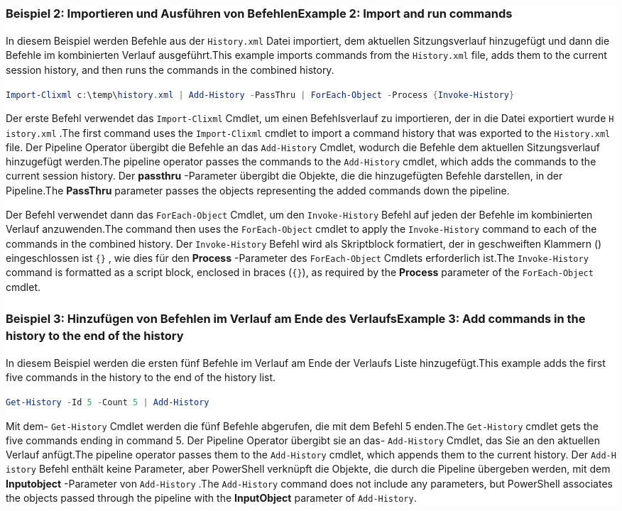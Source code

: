 ### <span data-ttu-id="a669d-126">Beispiel 2: Importieren und Ausführen von Befehlen</span><span class="sxs-lookup"><span data-stu-id="a669d-126">Example 2: Import and run commands</span></span>

<span data-ttu-id="a669d-127">In diesem Beispiel werden Befehle aus der `History.xml` Datei importiert, dem aktuellen Sitzungsverlauf hinzugefügt und dann die Befehle im kombinierten Verlauf ausgeführt.</span><span class="sxs-lookup"><span data-stu-id="a669d-127">This example imports commands from the `History.xml` file, adds them to the current session history, and then runs the commands in the combined history.</span></span>

```powershell
Import-Clixml c:\temp\history.xml | Add-History -PassThru | ForEach-Object -Process {Invoke-History}
```

<span data-ttu-id="a669d-128">Der erste Befehl verwendet das `Import-Clixml` Cmdlet, um einen Befehlsverlauf zu importieren, der in die Datei exportiert wurde `History.xml` .</span><span class="sxs-lookup"><span data-stu-id="a669d-128">The first command uses the `Import-Clixml` cmdlet to import a command history that was exported to the `History.xml` file.</span></span> <span data-ttu-id="a669d-129">Der Pipeline Operator übergibt die Befehle an das `Add-History` Cmdlet, wodurch die Befehle dem aktuellen Sitzungsverlauf hinzugefügt werden.</span><span class="sxs-lookup"><span data-stu-id="a669d-129">The pipeline operator passes the commands to the `Add-History` cmdlet, which adds the commands to the current session history.</span></span> <span data-ttu-id="a669d-130">Der **passthru** -Parameter übergibt die Objekte, die die hinzugefügten Befehle darstellen, in der Pipeline.</span><span class="sxs-lookup"><span data-stu-id="a669d-130">The **PassThru** parameter passes the objects representing the added commands down the pipeline.</span></span>

<span data-ttu-id="a669d-131">Der Befehl verwendet dann das `ForEach-Object` Cmdlet, um den `Invoke-History` Befehl auf jeden der Befehle im kombinierten Verlauf anzuwenden.</span><span class="sxs-lookup"><span data-stu-id="a669d-131">The command then uses the `ForEach-Object` cmdlet to apply the `Invoke-History` command to each of the commands in the combined history.</span></span> <span data-ttu-id="a669d-132">Der `Invoke-History` Befehl wird als Skriptblock formatiert, der in geschweiften Klammern () eingeschlossen ist `{}` , wie dies für den **Process** -Parameter des `ForEach-Object` Cmdlets erforderlich ist.</span><span class="sxs-lookup"><span data-stu-id="a669d-132">The `Invoke-History` command is formatted as a script block, enclosed in braces (`{}`), as required by the **Process** parameter of the `ForEach-Object` cmdlet.</span></span>

### <span data-ttu-id="a669d-133">Beispiel 3: Hinzufügen von Befehlen im Verlauf am Ende des Verlaufs</span><span class="sxs-lookup"><span data-stu-id="a669d-133">Example 3: Add commands in the history to the end of the history</span></span>

<span data-ttu-id="a669d-134">In diesem Beispiel werden die ersten fünf Befehle im Verlauf am Ende der Verlaufs Liste hinzugefügt.</span><span class="sxs-lookup"><span data-stu-id="a669d-134">This example adds the first five commands in the history to the end of the history list.</span></span>

```powershell
Get-History -Id 5 -Count 5 | Add-History
```

<span data-ttu-id="a669d-135">Mit dem- `Get-History` Cmdlet werden die fünf Befehle abgerufen, die mit dem Befehl 5 enden.</span><span class="sxs-lookup"><span data-stu-id="a669d-135">The `Get-History` cmdlet gets the five commands ending in command 5.</span></span> <span data-ttu-id="a669d-136">Der Pipeline Operator übergibt sie an das- `Add-History` Cmdlet, das Sie an den aktuellen Verlauf anfügt.</span><span class="sxs-lookup"><span data-stu-id="a669d-136">The pipeline operator passes them to the `Add-History` cmdlet, which appends them to the current history.</span></span> <span data-ttu-id="a669d-137">Der `Add-History` Befehl enthält keine Parameter, aber PowerShell verknüpft die Objekte, die durch die Pipeline übergeben werden, mit dem **Inputobject** -Parameter von `Add-History` .</span><span class="sxs-lookup"><span data-stu-id="a669d-137">The `Add-History` command does not include any parameters, but PowerShell associates the objects passed through the pipeline with the **InputObject** parameter of `Add-History`.</span></span>
